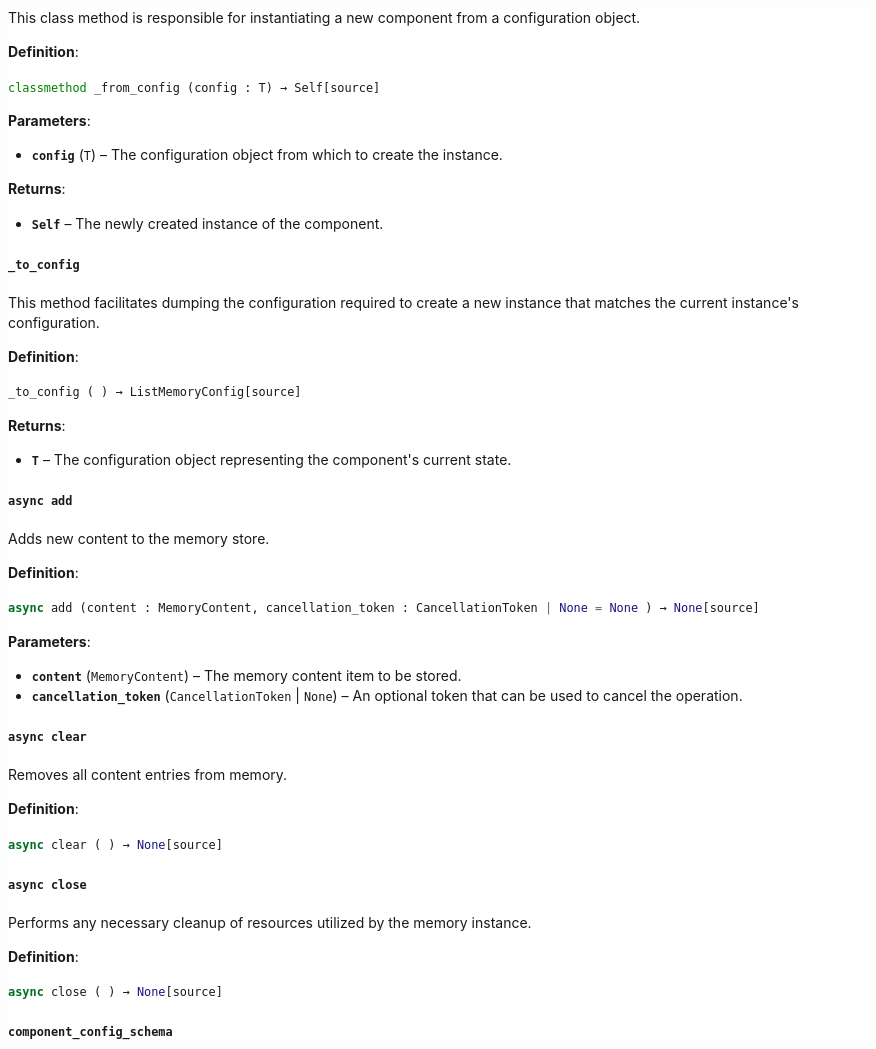 This class method is responsible for instantiating a new component from a configuration object.

**Definition**:
```python
classmethod _from_config (config : T) → Self[source]
```

**Parameters**:
*   **`config`** (`T`) – The configuration object from which to create the instance.

**Returns**:
*   **`Self`** – The newly created instance of the component.

#### `_to_config`

This method facilitates dumping the configuration required to create a new instance that matches the current instance's configuration.

**Definition**:
```python
_to_config ( ) → ListMemoryConfig[source]
```

**Returns**:
*   **`T`** – The configuration object representing the component's current state.

#### `async add`

Adds new content to the memory store.

**Definition**:
```python
async add (content : MemoryContent, cancellation_token : CancellationToken | None = None ) → None[source]
```

**Parameters**:
*   **`content`** (`MemoryContent`) – The memory content item to be stored.
*   **`cancellation_token`** (`CancellationToken` | `None`) – An optional token that can be used to cancel the operation.

#### `async clear`

Removes all content entries from memory.

**Definition**:
```python
async clear ( ) → None[source]
```

#### `async close`

Performs any necessary cleanup of resources utilized by the memory instance.

**Definition**:
```python
async close ( ) → None[source]
```

#### `component_config_schema`
